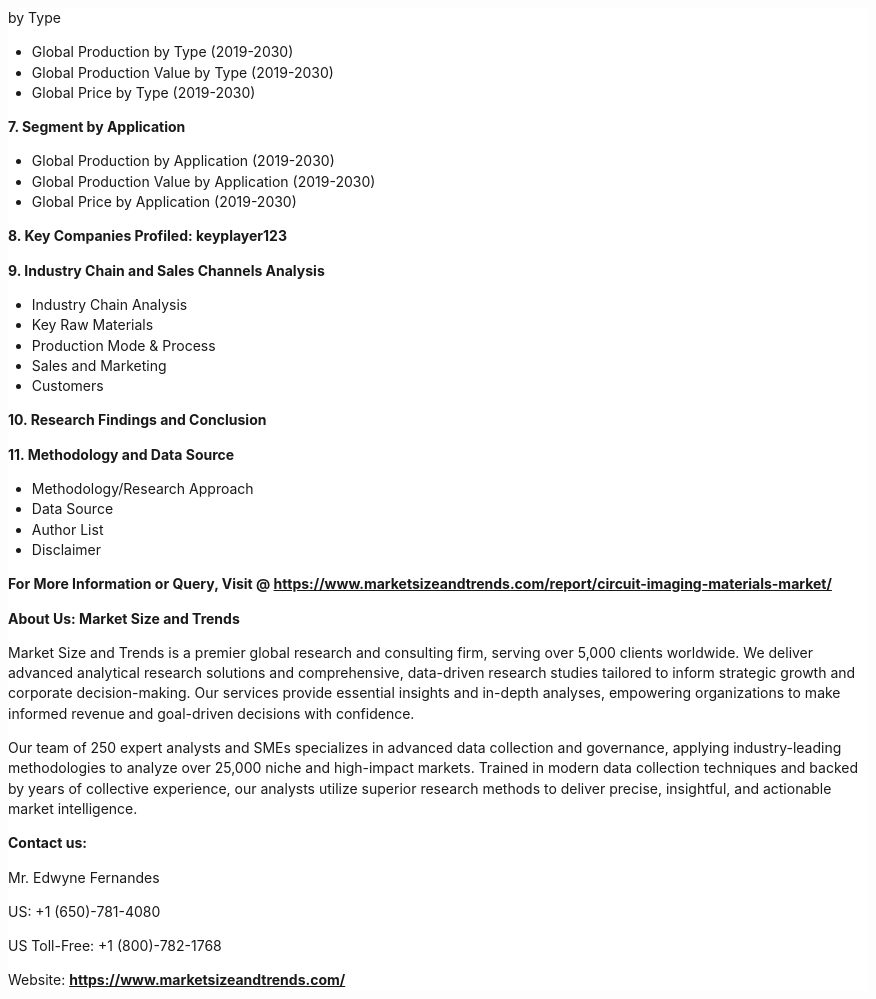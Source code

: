 by Type</strong></p><ul><li>Global Production by Type (2019-2030)</li><li>Global Production Value by Type (2019-2030)</li><li>Global Price by Type (2019-2030)</li></ul><p><strong>7. Segment by Application</strong></p><ul><li>Global Production by Application (2019-2030)</li><li>Global Production Value by Application (2019-2030)</li><li>Global Price by Application (2019-2030)</li></ul><p><strong>8. Key Companies Profiled: keyplayer123</strong></p><p><strong>9. Industry Chain and Sales Channels Analysis</strong></p><ul><li>Industry Chain Analysis</li><li>Key Raw Materials</li><li>Production Mode &amp; Process</li><li>Sales and Marketing</li><li>Customers</li></ul><p><strong>10. Research Findings and Conclusion</strong></p><p><strong>11. Methodology and Data Source</strong></p><ul><li>Methodology/Research Approach</li><li>Data Source</li><li>Author List</li><li>Disclaimer</li></ul></p><p><strong>For More Information or Query, Visit @ <a href="https://www.marketsizeandtrends.com/report/circuit-imaging-materials-market/">https://www.marketsizeandtrends.com/report/circuit-imaging-materials-market/</a></strong></p><p><strong>About Us: Market Size and Trends</strong></p><p>Market Size and Trends is a premier global research and consulting firm, serving over 5,000 clients worldwide. We deliver advanced analytical research solutions and comprehensive, data-driven research studies tailored to inform strategic growth and corporate decision-making. Our services provide essential insights and in-depth analyses, empowering organizations to make informed revenue and goal-driven decisions with confidence.</p><p>Our team of 250 expert analysts and SMEs specializes in advanced data collection and governance, applying industry-leading methodologies to analyze over 25,000 niche and high-impact markets. Trained in modern data collection techniques and backed by years of collective experience, our analysts utilize superior research methods to deliver precise, insightful, and actionable market intelligence.</p><p><strong>Contact us:</strong></p><p>Mr. Edwyne Fernandes</p><p>US: +1 (650)-781-4080</p><p>US Toll-Free: +1 (800)-782-1768</p><p>Website: <strong><a href="https://www.marketsizeandtrends.com/">https://www.marketsizeandtrends.com/</a></strong></p>
